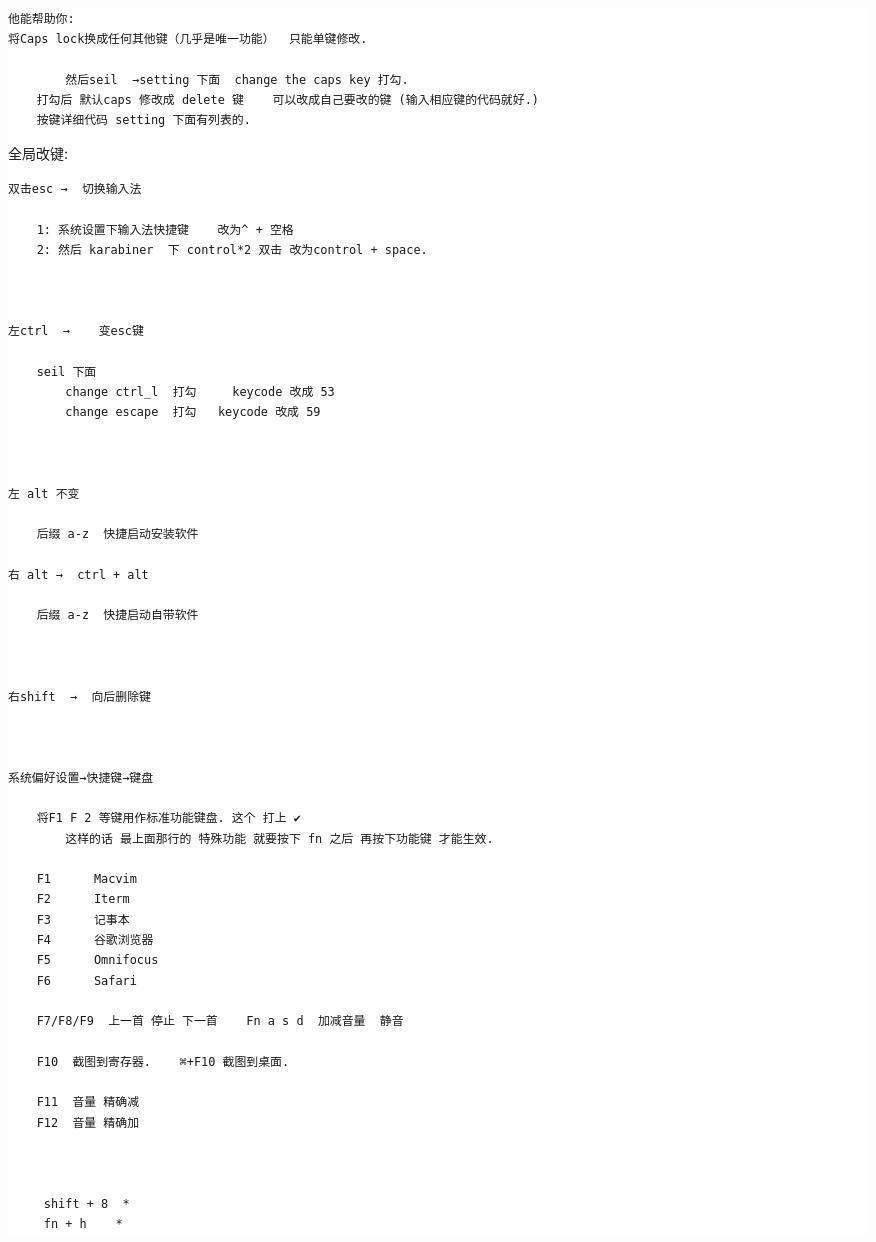 	他能帮助你: 
	将Caps lock换成任何其他键（几乎是唯一功能）  只能单键修改.
	
	        然后seil  →setting 下面  change the caps key 打勾.
	    打勾后 默认caps 修改成 delete 键    可以改成自己要改的键 (输入相应键的代码就好.)
	    按键详细代码 setting 下面有列表的.




全局改键:

	双击esc →  切换输入法   
	
	    1: 系统设置下输入法快捷键    改为^ + 空格
	    2: 然后 karabiner  下 control*2 双击 改为control + space. 
	
	
	
	左ctrl  →    变esc键  
	
	    seil 下面   
	        change ctrl_l  打勾     keycode 改成 53
	        change escape  打勾   keycode 改成 59
	
	
	
	左 alt 不变
	
	    后缀 a-z  快捷启动安装软件
	
	右 alt →  ctrl + alt 
	
	    后缀 a-z  快捷启动自带软件
	
	
	
	右shift  →  向后删除键
	
	
	
	系统偏好设置→快捷键→键盘   
	
	    将F1 F 2 等键用作标准功能键盘. 这个 打上 ✔️
	        这样的话 最上面那行的 特殊功能 就要按下 fn 之后 再按下功能键 才能生效.
	
	    F1      Macvim
	    F2      Iterm
	    F3      记事本   
	    F4      谷歌浏览器
	    F5      Omnifocus
	    F6      Safari
	
	    F7/F8/F9  上一首 停止 下一首    Fn a s d  加减音量  静音
	
	    F10  截图到寄存器.    ⌘+F10 截图到桌面.
	
	    F11  音量 精确减
	    F12  音量 精确加
	
	
	
	     shift + 8  *
	     fn + h    *
	